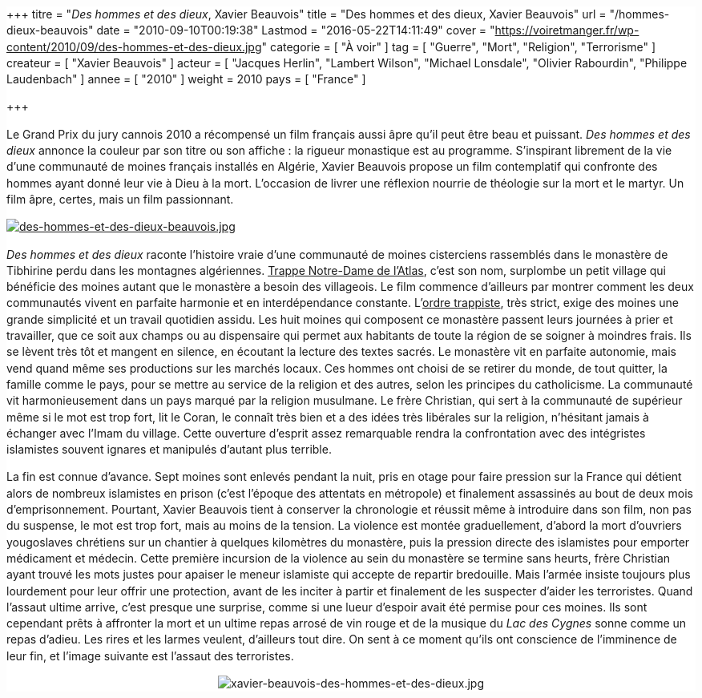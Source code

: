 +++
titre = "<em>Des hommes et des dieux</em>, Xavier Beauvois"
title = "Des hommes et des dieux, Xavier Beauvois"
url = "/hommes-dieux-beauvois"
date = "2010-09-10T00:19:38"
Lastmod = "2016-05-22T14:11:49"
cover = "https://voiretmanger.fr/wp-content/2010/09/des-hommes-et-des-dieux.jpg"
categorie = [ "À voir" ]
tag = [ "Guerre", "Mort", "Religion", "Terrorisme" ]
createur = [ "Xavier Beauvois" ]
acteur = [ "Jacques Herlin", "Lambert Wilson", "Michael Lonsdale", "Olivier Rabourdin", "Philippe Laudenbach" ]
annee = [ "2010" ]
weight = 2010
pays = [ "France" ]

+++

<p>Le Grand Prix du jury cannois 2010 a récompensé un film français aussi âpre qu&rsquo;il peut être beau et puissant. <em>Des hommes et des dieux</em> annonce la couleur par son titre ou son affiche : la rigueur monastique est au programme. S&rsquo;inspirant librement de la vie d&rsquo;une communauté de moines français installés en Algérie, Xavier Beauvois propose un film contemplatif qui confronte des hommes ayant donné leur vie à Dieu à la mort. L&rsquo;occasion de livrer une réflexion nourrie de théologie sur la mort et le martyr. Un film âpre, certes, mais un film passionnant.</p>
<a href="http://www.allocine.fr/film/fichefilm_gen_cfilm=56826.html"><img class="aligncenter" src="https://voiretmanger.fr/wp-content/2010/09/des-hommes-et-des-dieux-beauvois.jpg" border="0" alt="des-hommes-et-des-dieux-beauvois.jpg" width="690" height="937" /></a>
<p><em>Des hommes et des dieux</em> raconte l&rsquo;histoire vraie d&rsquo;une communauté de moines cisterciens rassemblés dans le monastère de Tibhirine perdu dans les montagnes algériennes. <a href="http://fr.wikipedia.org/wiki/Trappe_Notre-Dame-de-l%27Atlas">Trappe Notre-Dame de l&rsquo;Atlas</a>, c&rsquo;est son nom, surplombe un petit village qui bénéficie des moines autant que le monastère a besoin des villageois. Le film commence d&rsquo;ailleurs par montrer comment les deux communautés vivent en parfaite harmonie et en interdépendance constante. L&rsquo;<a href="http://fr.wikipedia.org/wiki/Ordre_cistercien_de_la_stricte_observance">ordre trappiste</a>, très strict, exige des moines une grande simplicité et un travail quotidien assidu. Les huit moines qui composent ce monastère passent leurs journées à prier et travailler, que ce soit aux champs ou au dispensaire qui permet aux habitants de toute la région de se soigner à moindres frais. Ils se lèvent très tôt et mangent en silence, en écoutant la lecture des textes sacrés. Le monastère vit en parfaite autonomie, mais vend quand même ses productions sur les marchés locaux. Ces hommes ont choisi de se retirer du monde, de tout quitter, la famille comme le pays, pour se mettre au service de la religion et des autres, selon les principes du catholicisme. La communauté vit harmonieusement dans un pays marqué par la religion musulmane. Le frère Christian, qui sert à la communauté de supérieur même si le mot est trop fort, lit le Coran, le connaît très bien et a des idées très libérales sur la religion, n&rsquo;hésitant jamais à échanger avec l&rsquo;Imam du village. Cette ouverture d&rsquo;esprit assez remarquable rendra la confrontation avec des intégristes islamistes souvent ignares et manipulés d&rsquo;autant plus terrible.</p>
<p>La fin est connue d&rsquo;avance. Sept moines sont enlevés pendant la nuit, pris en otage pour faire pression sur la France qui détient alors de nombreux islamistes en prison (c&rsquo;est l&rsquo;époque des attentats en métropole) et finalement assassinés au bout de deux mois d&#8217;emprisonnement. Pourtant, Xavier Beauvois tient à conserver la chronologie et réussit même à introduire dans son film, non pas du suspense, le mot est trop fort, mais au moins de la tension. La violence est montée graduellement, d&rsquo;abord la mort d&rsquo;ouvriers yougoslaves chrétiens sur un chantier à quelques kilomètres du monastère, puis la pression directe des islamistes pour emporter médicament et médecin. Cette première incursion de la violence au sein du monastère se termine sans heurts, frère Christian ayant trouvé les mots justes pour apaiser le meneur islamiste qui accepte de repartir bredouille. Mais l&rsquo;armée insiste toujours plus lourdement pour leur offrir une protection, avant de les inciter à partir et finalement de les suspecter d&rsquo;aider les terroristes. Quand l&rsquo;assaut ultime arrive, c&rsquo;est presque une surprise, comme si une lueur d&rsquo;espoir avait été permise pour ces moines. Ils sont cependant prêts à affronter la mort et un ultime repas arrosé de vin rouge et de la musique du <em>Lac des Cygnes</em> sonne comme un repas d&rsquo;adieu. Les rires et les larmes veulent, d&rsquo;ailleurs tout dire. On sent à ce moment qu&rsquo;ils ont conscience de l&rsquo;imminence de leur fin, et l&rsquo;image suivante est l&rsquo;assaut des terroristes.</p>
<div style="text-align: center;"><img class="aligncenter" src="https://voiretmanger.fr/wp-content/2010/09/xavier-beauvois-des-hommes-et-des-dieux.jpg" border="0" alt="xavier-beauvois-des-hommes-et-des-dieux.jpg" width="690" height="460" /></div>